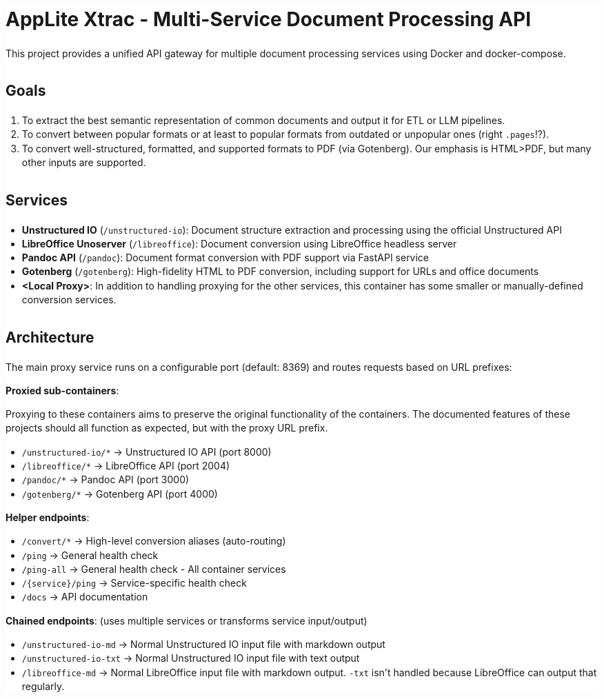 # AppLite Xtrac - Multi-Service Document Processing API

This project provides a unified API gateway for multiple document processing services using Docker and docker-compose.

## Goals

1. To extract the best semantic representation of common documents and output it for ETL
or LLM pipelines.  
1. To convert between popular formats or at least to popular formats from outdated or unpopular ones (right `.pages`!?).  
2. To convert well-structured, formatted, and supported formats to PDF (via Gotenberg).  Our emphasis is HTML>PDF, but many other inputs are supported.

## Services

- **Unstructured IO** (`/unstructured-io`): Document structure extraction and processing using the official Unstructured API
- **LibreOffice Unoserver** (`/libreoffice`): Document conversion using LibreOffice headless server
- **Pandoc API** (`/pandoc`): Document format conversion with PDF support via FastAPI service
- **Gotenberg** (`/gotenberg`): High-fidelity HTML to PDF conversion, including support for URLs and office documents
- **\<Local Proxy\>**: In addition to handling proxying for the other services, this container has some smaller or manually-defined conversion services.

## Architecture

The main proxy service runs on a configurable port (default: 8369) and routes requests based on URL prefixes:

**Proxied sub-containers**:

Proxying to these containers aims to preserve the original functionality of the containers.  The documented features of these projects should all function as expected, but with the proxy URL prefix.

- `/unstructured-io/*` → Unstructured IO API (port 8000)
- `/libreoffice/*` → LibreOffice API (port 2004)
- `/pandoc/*` → Pandoc API (port 3000)
- `/gotenberg/*` → Gotenberg API (port 4000)

**Helper endpoints**:

- `/convert/*` → High-level conversion aliases (auto-routing)
- `/ping` → General health check
- `/ping-all` → General health check - All container services
- `/{service}/ping` → Service-specific health check
- `/docs` → API documentation

**Chained endpoints**: (uses multiple services or transforms service input/output)

- `/unstructured-io-md` → Normal Unstructured IO input file with markdown output
- `/unstructured-io-txt` → Normal Unstructured IO input file with text output
- `/libreoffice-md` → Normal LibreOffice input file with markdown output.  `-txt` isn't handled because LibreOffice can output that regularly.
